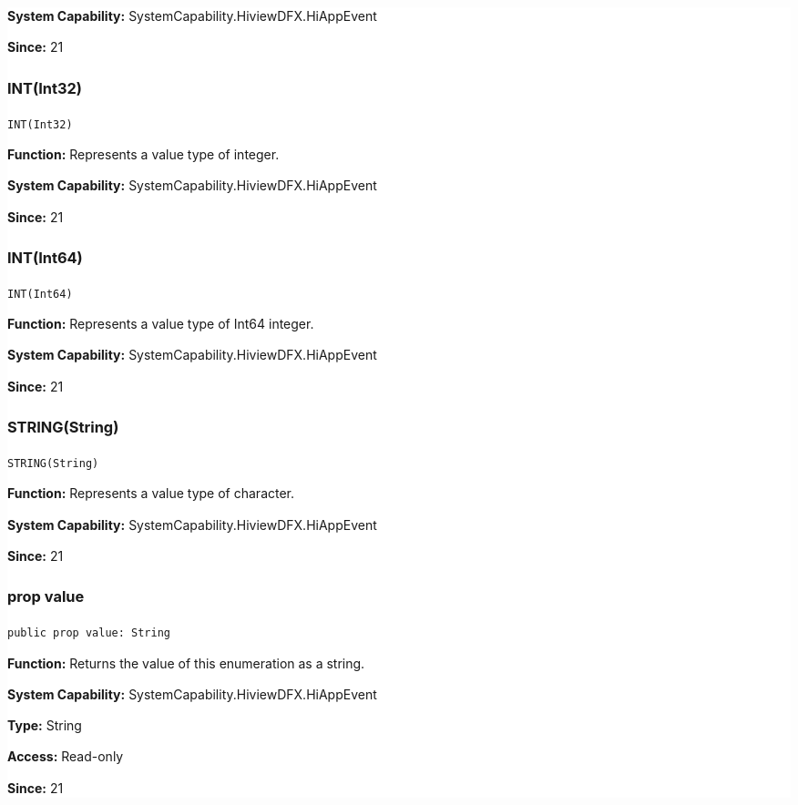 **System Capability:** SystemCapability.HiviewDFX.HiAppEvent

**Since:** 21

### INT(Int32)

```cangjie
INT(Int32)
```

**Function:** Represents a value type of integer.

**System Capability:** SystemCapability.HiviewDFX.HiAppEvent

**Since:** 21

### INT(Int64)

```cangjie
INT(Int64)
```

**Function:** Represents a value type of Int64 integer.

**System Capability:** SystemCapability.HiviewDFX.HiAppEvent

**Since:** 21

### STRING(String)

```cangjie
STRING(String)
```

**Function:** Represents a value type of character.

**System Capability:** SystemCapability.HiviewDFX.HiAppEvent

**Since:** 21

### prop value

```cangjie
public prop value: String
```

**Function:** Returns the value of this enumeration as a string.

**System Capability:** SystemCapability.HiviewDFX.HiAppEvent

**Type:** String

**Access:** Read-only

**Since:** 21
